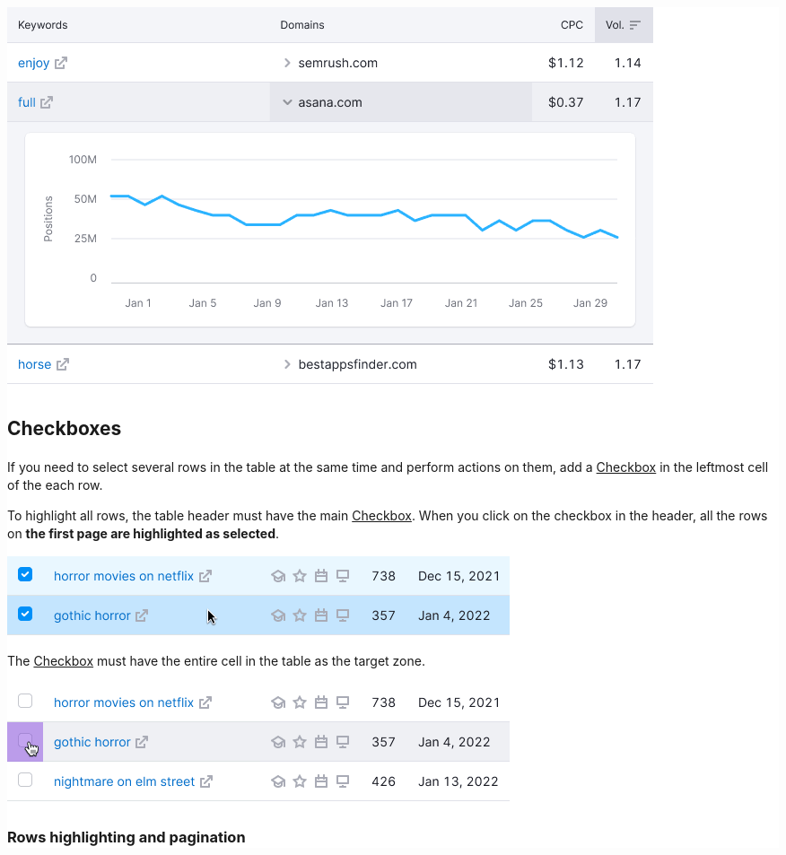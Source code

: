![](static/accordion-3.png)

## Checkboxes

If you need to select several rows in the table at the same time and perform actions on them, add a [Checkbox](/components/checkbox/checkbox) in the leftmost cell of the each row.

To highlight all rows, the table header must have the main [Checkbox](/components/checkbox/checkbox). When you click on the checkbox in the header, all the rows on **the first page are highlighted as selected**.

![](static/selected-hover.png)

The [Checkbox](/components/checkbox/checkbox) must have the entire cell in the table as the target zone.

![](static/checkbox-hover-zone.png)

### Rows highlighting and pagination
